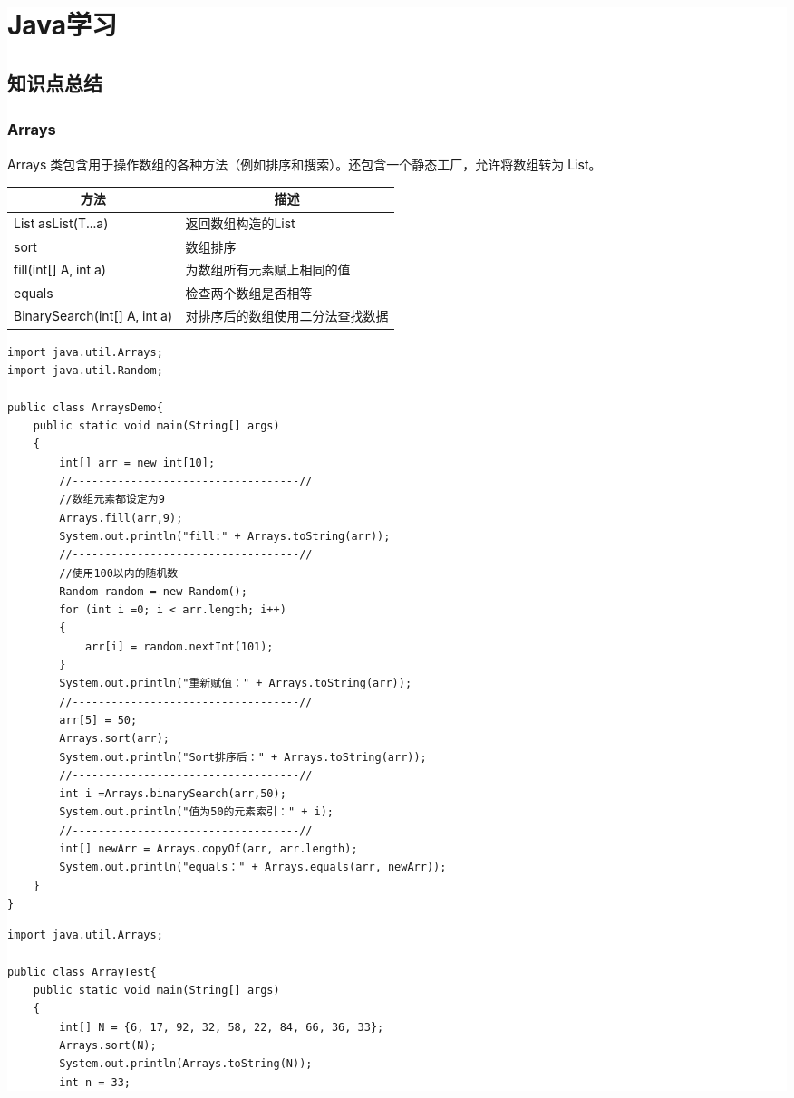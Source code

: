 # Java学习

## 知识点总结

### Arrays
Arrays 类包含用于操作数组的各种方法（例如排序和搜索）。还包含一个静态工厂，允许将数组转为 List。

|方法|描述|
| ---------| -----------|
| <T> List <T> asList(T...a) | 返回数组构造的List |
| sort | 数组排序 |
| fill(int[] A, int a) | 为数组所有元素赋上相同的值 |
| equals | 检查两个数组是否相等 |
| BinarySearch(int[] A, int a) | 对排序后的数组使用二分法查找数据 |


```
import java.util.Arrays;
import java.util.Random;

public class ArraysDemo{
    public static void main(String[] args)
    {
        int[] arr = new int[10];
        //-----------------------------------//
        //数组元素都设定为9
        Arrays.fill(arr,9);
        System.out.println("fill:" + Arrays.toString(arr));
        //-----------------------------------//
        //使用100以内的随机数
        Random random = new Random();
        for (int i =0; i < arr.length; i++)
        {
            arr[i] = random.nextInt(101);
        }
        System.out.println("重新赋值：" + Arrays.toString(arr));
        //-----------------------------------//
        arr[5] = 50;
        Arrays.sort(arr);
        System.out.println("Sort排序后：" + Arrays.toString(arr));
        //-----------------------------------//
        int i =Arrays.binarySearch(arr,50);
        System.out.println("值为50的元素索引：" + i);
        //-----------------------------------//
        int[] newArr = Arrays.copyOf(arr, arr.length);
        System.out.println("equals：" + Arrays.equals(arr, newArr));
    }
}

```
```
import java.util.Arrays;

public class ArrayTest{
    public static void main(String[] args)
    {
        int[] N = {6, 17, 92, 32, 58, 22, 84, 66, 36, 33};
        Arrays.sort(N);
        System.out.println(Arrays.toString(N));
        int n = 33;
```